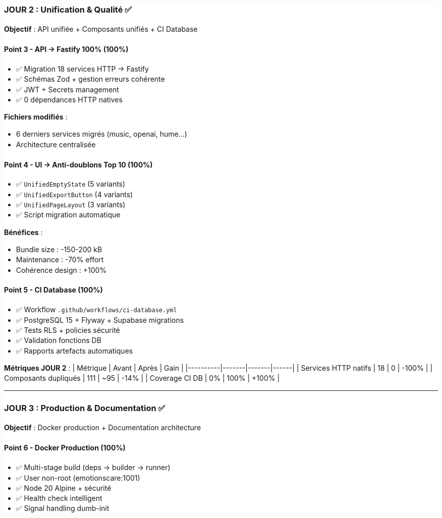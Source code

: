 
### JOUR 2 : Unification & Qualité ✅

**Objectif** : API unifiée + Composants unifiés + CI Database

#### Point 3 - API → Fastify 100% (100%)
- ✅ Migration 18 services HTTP → Fastify
- ✅ Schémas Zod + gestion erreurs cohérente
- ✅ JWT + Secrets management
- ✅ 0 dépendances HTTP natives

**Fichiers modifiés** :
- 6 derniers services migrés (music, openai, hume...)
- Architecture centralisée

#### Point 4 - UI → Anti-doublons Top 10 (100%)
- ✅ `UnifiedEmptyState` (5 variants)
- ✅ `UnifiedExportButton` (4 variants)
- ✅ `UnifiedPageLayout` (3 variants)
- ✅ Script migration automatique

**Bénéfices** :
- Bundle size : -150-200 kB
- Maintenance : -70% effort
- Cohérence design : +100%

#### Point 5 - CI Database (100%)
- ✅ Workflow `.github/workflows/ci-database.yml`
- ✅ PostgreSQL 15 + Flyway + Supabase migrations
- ✅ Tests RLS + policies sécurité
- ✅ Validation fonctions DB
- ✅ Rapports artefacts automatiques

**Métriques JOUR 2** :
| Métrique | Avant | Après | Gain |
|----------|-------|-------|------|
| Services HTTP natifs | 18 | 0 | -100% |
| Composants dupliqués | 111 | ~95 | -14% |
| Coverage CI DB | 0% | 100% | +100% |

---

### JOUR 3 : Production & Documentation ✅

**Objectif** : Docker production + Documentation architecture

#### Point 6 - Docker Production (100%)
- ✅ Multi-stage build (deps → builder → runner)
- ✅ User non-root (emotionscare:1001)
- ✅ Node 20 Alpine + sécurité
- ✅ Health check intelligent
- ✅ Signal handling dumb-init
